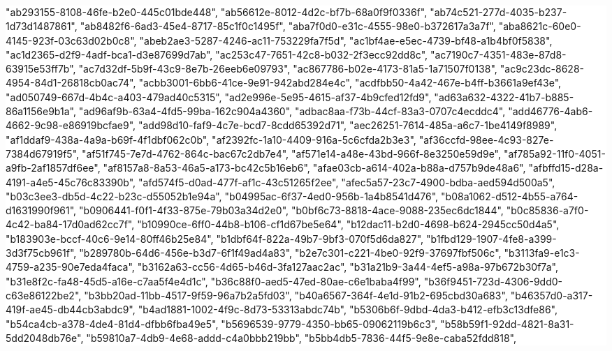 "ab293155-8108-46fe-b2e0-445c01bde448",
"ab56612e-8012-4d2c-bf7b-68a0f9f0336f",
"ab74c521-277d-4035-b237-1d73d1487861",
"ab8482f6-6ad3-45e4-8717-85c1f0c1495f",
"aba7f0d0-e31c-4555-98e0-b372617a3a7f",
"aba8621c-60e0-4145-923f-03c63d02b0c8",
"abeb2ae3-5287-4246-ac11-753229fa7f5d",
"ac1bf4ae-e5ec-4739-bf48-a1b4bf0f5838",
"ac1d2365-d2f9-4adf-bca1-d3e87699d7ab",
"ac253c47-7651-42c8-b032-2f3ecc92dd8c",
"ac7190c7-4351-483e-87d8-63915e53ff7b",
"ac7d32df-5b9f-43c9-8e7b-26eeb6e09793",
"ac867786-b02e-4173-81a5-1a71507f0138",
"ac9c23dc-8628-4954-84d1-26818cb0ac74",
"acbb3001-6bb6-41ce-9e91-942abd284e4c",
"acdfbb50-4a42-467e-b4ff-b3661a9ef43e",
"ad050749-667d-4b4c-a403-479ad40c5315",
"ad2e996e-5e95-4615-af37-4b9cfed12fd9",
"ad63a632-4322-41b7-b885-86a1156e9b1a",
"ad96af9b-63a4-4fd5-99ba-162c904a4360",
"adbac8aa-f73b-44cf-83a3-0707c4ecddc4",
"add46776-4ab6-4662-9c98-e86919bcfae9",
"add98d10-faf9-4c7e-bcd7-8cdd65392d71",
"aec26251-7614-485a-a6c7-1be4149f8989",
"af1ddaf9-438a-4a9a-b69f-4f1dbf062c0b",
"af2392fc-1a10-4409-916a-5c6cfda2b3e3",
"af36ccfd-98ee-4c93-827e-7384d67919f5",
"af51f745-7e7d-4762-864c-bac67c2db7e4",
"af571e14-a48e-43bd-966f-8e3250e59d9e",
"af785a92-11f0-4051-a9fb-2af1857df6ee",
"af8157a8-8a53-46a5-a173-bc42c5b16eb6",
"afae03cb-a614-402a-b88a-d757b9de48a6",
"afbffd15-d28a-4191-a4e5-45c76c83390b",
"afd574f5-d0ad-477f-af1c-43c51265f2ee",
"afec5a57-23c7-4900-bdba-aed594d500a5",
"b03c3ee3-db5d-4c22-b23c-d55052b1e94a",
"b04995ac-6f37-4ed0-956b-1a4b8541d476",
"b08a1062-d512-4b55-a764-d1631990f961",
"b0906441-f0f1-4f33-875e-79b03a34d2e0",
"b0bf6c73-8818-4ace-9088-235ec6dc1844",
"b0c85836-a7f0-4c42-ba84-17d0ad62cc7f",
"b10990ce-6ff0-44b8-b106-cf1d67be5e64",
"b12dac11-b2d0-4698-b624-2945cc50d4a5",
"b183903e-bccf-40c6-9e14-80ff46b25e84",
"b1dbf64f-822a-49b7-9bf3-070f5d6da827",
"b1fbd129-1907-4fe8-a399-3d3f75cb961f",
"b289780b-64d6-456e-b3d7-6f1f49ad4a83",
"b2e7c301-c221-4be0-92f9-37697fbf506c",
"b3113fa9-e1c3-4759-a235-90e7eda4faca",
"b3162a63-cc56-4d65-b46d-3fa127aac2ac",
"b31a21b9-3a44-4ef5-a98a-97b672b30f7a",
"b31e8f2c-fa48-45d5-a16e-c7aa5f4e4d1c",
"b36c88f0-aed5-47ed-80ae-c6e1baba4f99",
"b36f9451-723d-4306-9dd0-c63e86122be2",
"b3bb20ad-11bb-4517-9f59-96a7b2a5fd03",
"b40a6567-364f-4e1d-91b2-695cbd30a683",
"b46357d0-a317-419f-ae45-db44cb3abdc9",
"b4ad1881-1002-4f9c-8d73-53313abdc74b",
"b5306b6f-9dbd-4da3-b412-efb3c13dfe86",
"b54ca4cb-a378-4de4-81d4-dfbb6fba49e5",
"b5696539-9779-4350-bb65-09062119b6c3",
"b58b59f1-92dd-4821-8a31-5dd2048db76e",
"b59810a7-4db9-4e68-addd-c4a0bbb219bb",
"b5bb4db5-7836-44f5-9e8e-caba52fdd818",